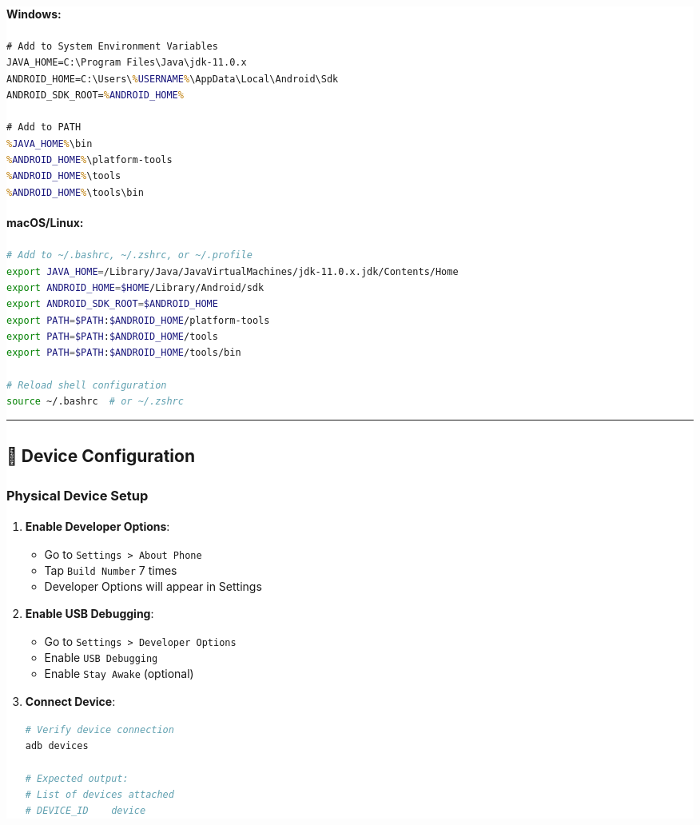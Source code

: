 #### Windows:
```cmd
# Add to System Environment Variables
JAVA_HOME=C:\Program Files\Java\jdk-11.0.x
ANDROID_HOME=C:\Users\%USERNAME%\AppData\Local\Android\Sdk
ANDROID_SDK_ROOT=%ANDROID_HOME%

# Add to PATH
%JAVA_HOME%\bin
%ANDROID_HOME%\platform-tools
%ANDROID_HOME%\tools
%ANDROID_HOME%\tools\bin
```

#### macOS/Linux:
```bash
# Add to ~/.bashrc, ~/.zshrc, or ~/.profile
export JAVA_HOME=/Library/Java/JavaVirtualMachines/jdk-11.0.x.jdk/Contents/Home
export ANDROID_HOME=$HOME/Library/Android/sdk
export ANDROID_SDK_ROOT=$ANDROID_HOME
export PATH=$PATH:$ANDROID_HOME/platform-tools
export PATH=$PATH:$ANDROID_HOME/tools
export PATH=$PATH:$ANDROID_HOME/tools/bin

# Reload shell configuration
source ~/.bashrc  # or ~/.zshrc
```

---

## 📱 Device Configuration

### **Physical Device Setup**

1. **Enable Developer Options**:
   - Go to `Settings > About Phone`
   - Tap `Build Number` 7 times
   - Developer Options will appear in Settings

2. **Enable USB Debugging**:
   - Go to `Settings > Developer Options`
   - Enable `USB Debugging`
   - Enable `Stay Awake` (optional)

3. **Connect Device**:
   ```bash
   # Verify device connection
   adb devices
   
   # Expected output:
   # List of devices attached
   # DEVICE_ID    device
   ```

